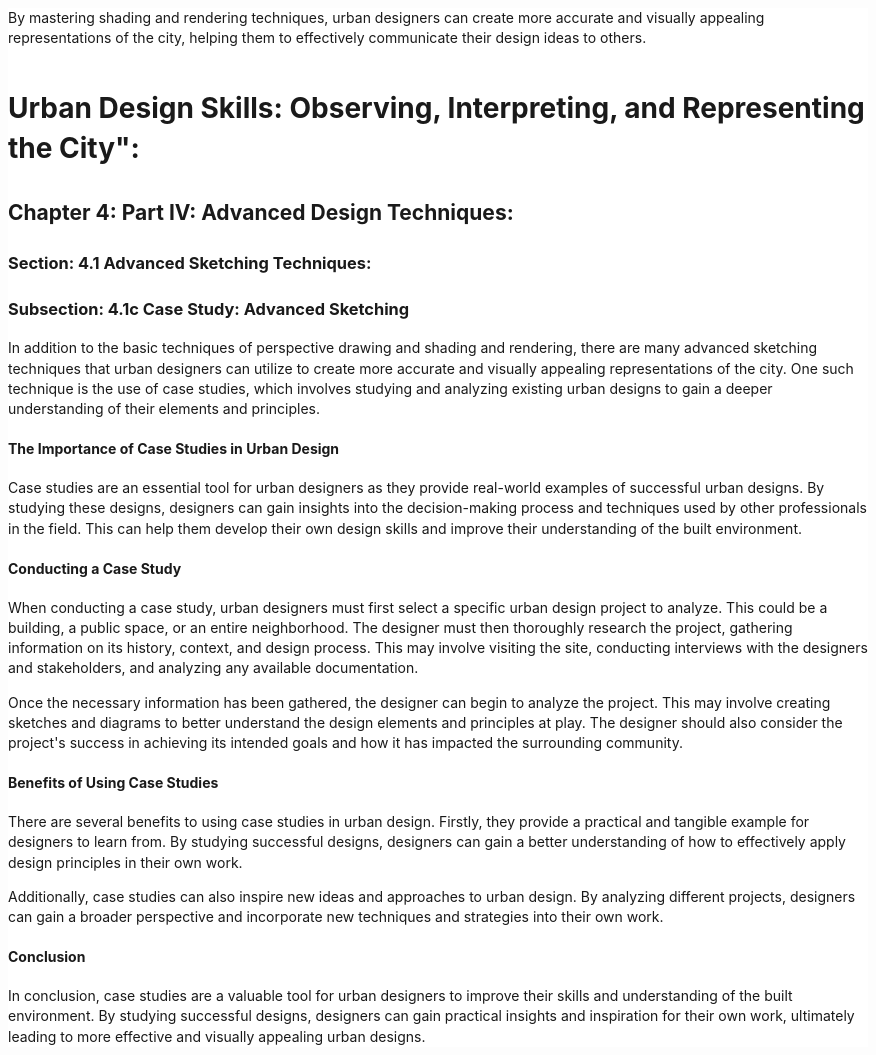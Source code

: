 By mastering shading and rendering techniques, urban designers can create more accurate and visually appealing representations of the city, helping them to effectively communicate their design ideas to others. 


# Urban Design Skills: Observing, Interpreting, and Representing the City":

## Chapter 4: Part IV: Advanced Design Techniques:

### Section: 4.1 Advanced Sketching Techniques:

### Subsection: 4.1c Case Study: Advanced Sketching

In addition to the basic techniques of perspective drawing and shading and rendering, there are many advanced sketching techniques that urban designers can utilize to create more accurate and visually appealing representations of the city. One such technique is the use of case studies, which involves studying and analyzing existing urban designs to gain a deeper understanding of their elements and principles.

#### The Importance of Case Studies in Urban Design

Case studies are an essential tool for urban designers as they provide real-world examples of successful urban designs. By studying these designs, designers can gain insights into the decision-making process and techniques used by other professionals in the field. This can help them develop their own design skills and improve their understanding of the built environment.

#### Conducting a Case Study

When conducting a case study, urban designers must first select a specific urban design project to analyze. This could be a building, a public space, or an entire neighborhood. The designer must then thoroughly research the project, gathering information on its history, context, and design process. This may involve visiting the site, conducting interviews with the designers and stakeholders, and analyzing any available documentation.

Once the necessary information has been gathered, the designer can begin to analyze the project. This may involve creating sketches and diagrams to better understand the design elements and principles at play. The designer should also consider the project's success in achieving its intended goals and how it has impacted the surrounding community.

#### Benefits of Using Case Studies

There are several benefits to using case studies in urban design. Firstly, they provide a practical and tangible example for designers to learn from. By studying successful designs, designers can gain a better understanding of how to effectively apply design principles in their own work.

Additionally, case studies can also inspire new ideas and approaches to urban design. By analyzing different projects, designers can gain a broader perspective and incorporate new techniques and strategies into their own work.

#### Conclusion

In conclusion, case studies are a valuable tool for urban designers to improve their skills and understanding of the built environment. By studying successful designs, designers can gain practical insights and inspiration for their own work, ultimately leading to more effective and visually appealing urban designs. 

